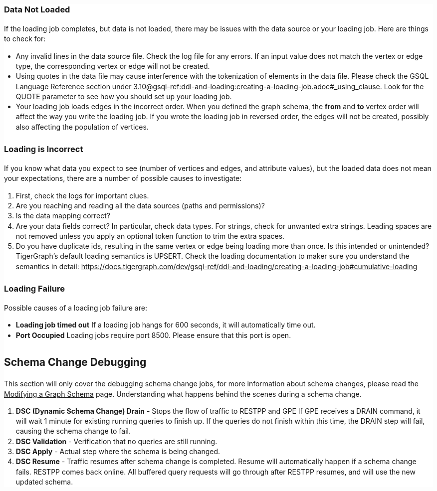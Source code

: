 
### [](https://docs.tigergraph.com/tigergraph-server/3.10/troubleshooting/troubleshooting-guide#_data_not_loaded)Data Not Loaded
If the loading job completes, but data is not loaded, there may be issues with the data source or your loading job. Here are things to check for:
  * Any invalid lines in the data source file. Check the log file for any errors. If an input value does not match the vertex or edge type, the corresponding vertex or edge will not be created.
  * Using quotes in the data file may cause interference with the tokenization of elements in the data file. Please check the GSQL Language Reference section under [3.10@gsql-ref:ddl-and-loading:creating-a-loading-job.adoc#_using_clause](https://docs.tigergraph.com/gsql-ref/3.10/ddl-and-loading/creating-a-loading-job#_using_clause). Look for the QUOTE parameter to see how you should set up your loading job.
  * Your loading job loads edges in the incorrect order. When you defined the graph schema, the **from** and **to** vertex order will affect the way you write the loading job. If you wrote the loading job in reversed order, the edges will not be created, possibly also affecting the population of vertices.


### [](https://docs.tigergraph.com/tigergraph-server/3.10/troubleshooting/troubleshooting-guide#_loading_is_incorrect)Loading is Incorrect
If you know what data you expect to see (number of vertices and edges, and attribute values), but the loaded data does not mean your expectations, there are a number of possible causes to investigate:
  1. First, check the logs for important clues.
  2. Are you reaching and reading all the data sources (paths and permissions)?
  3. Is the data mapping correct?
  4. Are your data fields correct? In particular, check data types. For strings, check for unwanted extra strings. Leading spaces are not removed unless you apply an optional token function to trim the extra spaces.
  5. Do you have duplicate ids, resulting in the same vertex or edge being loading more than once. Is this intended or unintended? TigerGraph’s default loading semantics is UPSERT. Check the loading documentation to maker sure you understand the semantics in detail:
<https://docs.tigergraph.com/dev/gsql-ref/ddl-and-loading/creating-a-loading-job#cumulative-loading>


### [](https://docs.tigergraph.com/tigergraph-server/3.10/troubleshooting/troubleshooting-guide#_loading_failure)Loading Failure
Possible causes of a loading job failure are:
  * **Loading job timed out** If a loading job hangs for 600 seconds, it will automatically time out.
  * **Port Occupied** Loading jobs require port 8500. Please ensure that this port is open.


## [](https://docs.tigergraph.com/tigergraph-server/3.10/troubleshooting/troubleshooting-guide#_schema_change_debugging)Schema Change Debugging
This section will only cover the debugging schema change jobs, for more information about schema changes, please read the [Modifying a Graph Schema](https://docs.tigergraph.com/gsql-ref/3.10/ddl-and-loading/modifying-a-graph-schema) page.
Understanding what happens behind the scenes during a schema change.
  1. **DSC (Dynamic Schema Change) Drain** - Stops the flow of traffic to RESTPP and GPE If GPE receives a DRAIN command, it will wait 1 minute for existing running queries to finish up. If the queries do not finish within this time, the DRAIN step will fail, causing the schema change to fail.
  2. **DSC Validation** - Verification that no queries are still running.
  3. **DSC Apply** - Actual step where the schema is being changed.
  4. **DSC Resume** - Traffic resumes after schema change is completed. Resume will automatically happen if a schema change fails. RESTPP comes back online. All buffered query requests will go through after RESTPP resumes, and will use the new updated schema.
